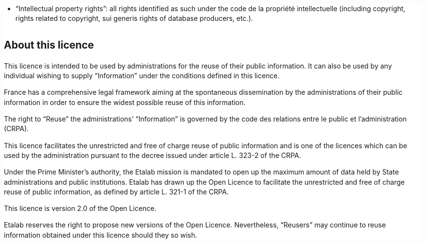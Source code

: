 - “Intellectual property rights”: all rights identified as such under the code de la propriété intellectuelle (including copyright, rights related to copyright, sui generis rights of database producers, etc.).

## About this licence

This licence is intended to be used by administrations for the reuse of their public information. It can also be used by any individual wishing to supply “Information” under the conditions defined in this licence.

France has a comprehensive legal framework aiming at the spontaneous dissemination by the administrations of their public information in order to ensure the widest possible reuse of this information.

The right to “Reuse” the administrations’ “Information” is governed by the code des relations entre le public et l’administration (CRPA).

This licence facilitates the unrestricted and free of charge reuse of public information and is one of the licences which can be used by the administration pursuant to the decree issued under article L. 323-2 of the CRPA.

Under the Prime Minister’s authority, the Etalab mission is mandated to open up the maximum amount of data held by State administrations and public institutions. Etalab has drawn up the Open Licence to facilitate the unrestricted and free of charge reuse of public information, as defined by article L. 321-1 of the CRPA.

This licence is version 2.0 of the Open Licence.

Etalab reserves the right to propose new versions of the Open Licence. Nevertheless, “Reusers” may continue to reuse information obtained under this licence should they so wish.
